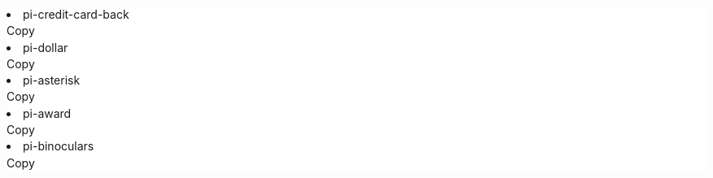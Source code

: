   <li class="block flex--center-content flex--column">
    <span class="flex text--size-xxl text-base p-3">
      <i class=" pi-credit-card-back"></i>
    </span>
    <span class="flex--center-content">pi-credit-card-back</span>
    <div
      class="button mt-2 tooltip-bottom"
      data-copy-button
      data-clipboard-text="<i class='pi-credit-card-back'></i>"
    >
      Copy <i class="pi-clipboard"></i>
    </div>
  </li>
  <li class="block flex--center-content flex--column">
    <span class="flex text--size-xxl text-base p-3">
      <i class=" pi-dollar"></i>
    </span>
    <span class="flex--center-content">pi-dollar</span>
    <div
      class="button mt-2 tooltip-bottom"
      data-copy-button
      data-clipboard-text="<i class='pi-dollar'></i>"
    >
      Copy <i class="pi-clipboard"></i>
    </div>
  </li>
  <li class="block flex--center-content flex--column">
    <span class="flex text--size-xxl text-base p-3">
      <i class=" pi-asterisk"></i>
    </span>
    <span class="flex--center-content">pi-asterisk</span>
    <div
      class="button mt-2 tooltip-bottom"
      data-copy-button
      data-clipboard-text="<i class='pi-asterisk'></i>"
    >
      Copy <i class="pi-clipboard"></i>
    </div>
  </li>
  <li class="block flex--center-content flex--column">
    <span class="flex text--size-xxl text-base p-3">
      <i class=" pi-award"></i>
    </span>
    <span class="flex--center-content">pi-award</span>
    <div
      class="button mt-2 tooltip-bottom"
      data-copy-button
      data-clipboard-text="<i class='pi-award'></i>"
    >
      Copy <i class="pi-clipboard"></i>
    </div>
  </li>
  <li class="block flex--center-content flex--column">
    <span class="flex text--size-xxl text-base p-3">
      <i class=" pi-binoculars"></i>
    </span>
    <span class="flex--center-content">pi-binoculars</span>
    <div
      class="button mt-2 tooltip-bottom"
      data-copy-button
      data-clipboard-text="<i class='pi-binoculars'></i>"
    >
      Copy <i class="pi-clipboard"></i>
    </div>